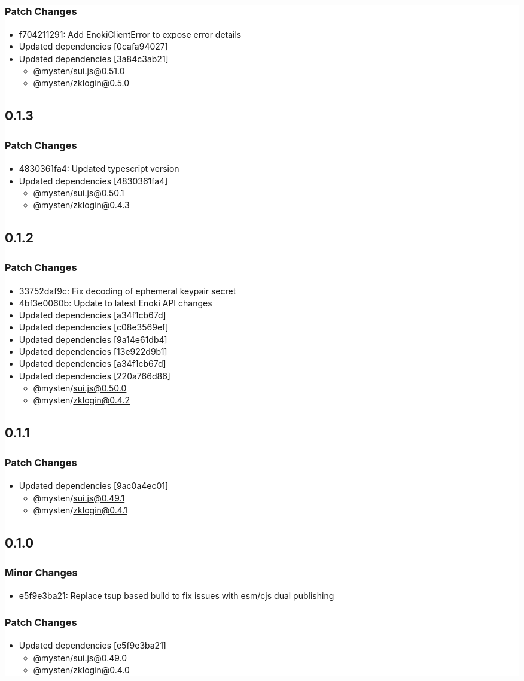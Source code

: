 ### Patch Changes

- f704211291: Add EnokiClientError to expose error details
- Updated dependencies [0cafa94027]
- Updated dependencies [3a84c3ab21]
  - @mysten/sui.js@0.51.0
  - @mysten/zklogin@0.5.0

## 0.1.3

### Patch Changes

- 4830361fa4: Updated typescript version
- Updated dependencies [4830361fa4]
  - @mysten/sui.js@0.50.1
  - @mysten/zklogin@0.4.3

## 0.1.2

### Patch Changes

- 33752daf9c: Fix decoding of ephemeral keypair secret
- 4bf3e0060b: Update to latest Enoki API changes
- Updated dependencies [a34f1cb67d]
- Updated dependencies [c08e3569ef]
- Updated dependencies [9a14e61db4]
- Updated dependencies [13e922d9b1]
- Updated dependencies [a34f1cb67d]
- Updated dependencies [220a766d86]
  - @mysten/sui.js@0.50.0
  - @mysten/zklogin@0.4.2

## 0.1.1

### Patch Changes

- Updated dependencies [9ac0a4ec01]
  - @mysten/sui.js@0.49.1
  - @mysten/zklogin@0.4.1

## 0.1.0

### Minor Changes

- e5f9e3ba21: Replace tsup based build to fix issues with esm/cjs dual publishing

### Patch Changes

- Updated dependencies [e5f9e3ba21]
  - @mysten/sui.js@0.49.0
  - @mysten/zklogin@0.4.0
